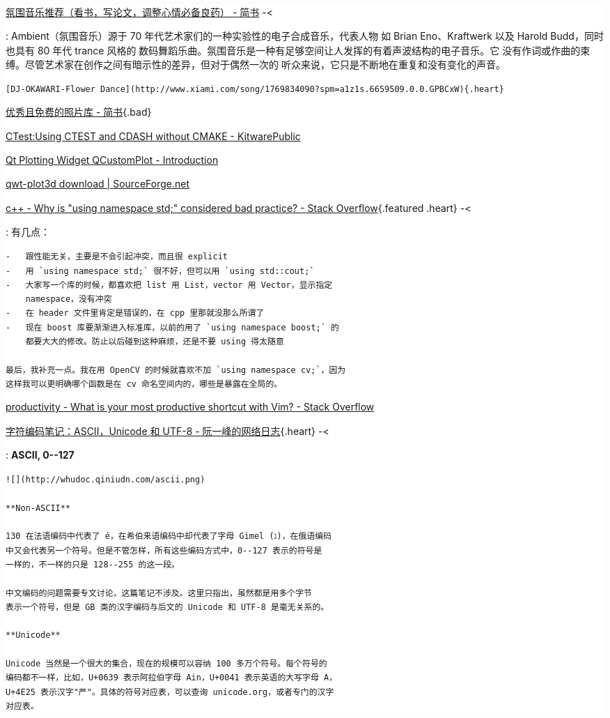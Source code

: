 [氛围音乐推荐（看书，写论文，调整心情必备良药） - 简书](http://www.jianshu.com/p/8b086b1c09df) -<

:   Ambient（氛围音乐）源于 70 年代艺术家们的一种实验性的电子合成音乐，代表人物
    如 Brian Eno、Kraftwerk 以及 Harold Budd，同时也具有 80 年代 trance 风格的
    数码舞蹈乐曲。氛围音乐是一种有足够空间让人发挥的有着声波结构的电子音乐。它
    没有作词或作曲的束缚。尽管艺术家在创作之间有暗示性的差异，但对于偶然一次的
    听众来说，它只是不断地在重复和没有变化的声音。

    [DJ-OKAWARI-Flower Dance](http://www.xiami.com/song/1769834090?spm=a1z1s.6659509.0.0.GPBCxW){.heart}

[优秀且免费的照片库 - 简书](http://www.jianshu.com/p/5b7b09b93875#){.bad}

[CTest:Using CTEST and CDASH without CMAKE - KitwarePublic](http://www.vtk.org/Wiki/CTest%3aUsing_CTEST_and_CDASH_without_CMAKE#Examples_2)

[Qt Plotting Widget QCustomPlot - Introduction](http://www.qcustomplot.com/)

[qwt-plot3d download | SourceForge.net](http://sourceforge.net/projects/qwtplot3d/)

[c++ - Why is "using namespace std;" considered bad practice? - Stack Overflow](http://stackoverflow.com/questions/1452721/why-is-using-namespace-std-considered-bad-practice#comment1299902_1452738){.featured .heart} -<

:   有几点：

    -   跟性能无关，主要是不会引起冲突，而且很 explicit
    -   用 `using namespace std;` 很不好，但可以用 `using std::cout;`
    -   大家写一个库的时候，都喜欢把 list 用 List，vector 用 Vector，显示指定
        namespace，没有冲突
    -   在 header 文件里肯定是错误的，在 cpp 里那就没那么所谓了
    -   现在 boost 库要渐渐进入标准库，以前的用了 `using namespace boost;` 的
        都要大大的修改。防止以后碰到这种麻烦，还是不要 using 得太随意

    最后，我补充一点。我在用 OpenCV 的时候就喜欢不加 `using namespace cv;`，因为
    这样我可以更明确哪个函数是在 cv 命名空间内的，哪些是暴露在全局的。

[productivity - What is your most productive shortcut with Vim? - Stack Overflow](http://stackoverflow.com/questions/1218390/what-is-your-most-productive-shortcut-with-vim?rq=1)

[字符编码笔记：ASCII，Unicode 和 UTF-8 - 阮一峰的网络日志](http://www.ruanyifeng.com/blog/2007/10/ascii_unicode_and_utf-8.html){.heart} -<

:   **ASCII, 0--127**

    ![](http://whudoc.qiniudn.com/ascii.png)

    **Non-ASCII**

    130 在法语编码中代表了 é，在希伯来语编码中却代表了字母 Gimel (ג)，在俄语编码
    中又会代表另一个符号。但是不管怎样，所有这些编码方式中，0--127 表示的符号是
    一样的，不一样的只是 128--255 的这一段。

    中文编码的问题需要专文讨论，这篇笔记不涉及。这里只指出，虽然都是用多个字节
    表示一个符号，但是 GB 类的汉字编码与后文的 Unicode 和 UTF-8 是毫无关系的。

    **Unicode**

    Unicode 当然是一个很大的集合，现在的规模可以容纳 100 多万个符号。每个符号的
    编码都不一样，比如，U+0639 表示阿拉伯字母 Ain，U+0041 表示英语的大写字母 A，
    U+4E25 表示汉字"严"。具体的符号对应表，可以查询 unicode.org，或者专门的汉字
    对应表。
